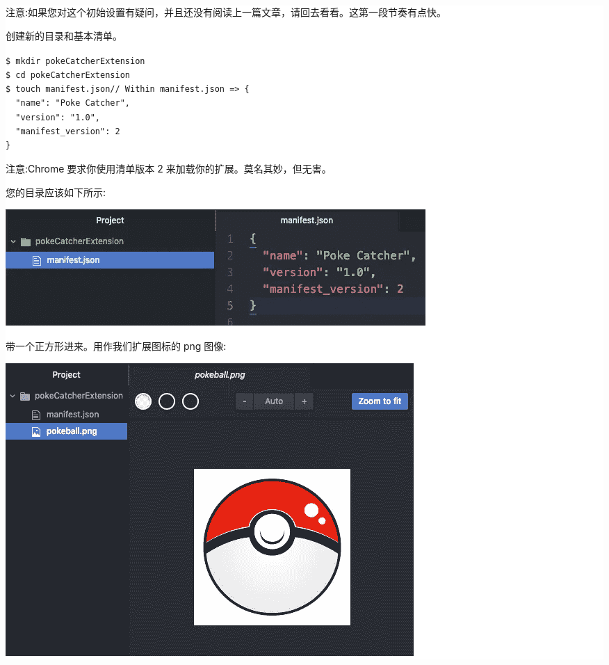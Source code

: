 注意:如果您对这个初始设置有疑问，并且还没有阅读上一篇文章，请回去看看。这第一段节奏有点快。

创建新的目录和基本清单。

```
$ mkdir pokeCatcherExtension 
$ cd pokeCatcherExtension
$ touch manifest.json// Within manifest.json => {
  "name": "Poke Catcher", 
  "version": "1.0", 
  "manifest_version": 2
}
```

注意:Chrome 要求你使用清单版本 2 来加载你的扩展。莫名其妙，但无害。

您的目录应该如下所示:

![](img/0b9d975c0217ff77f742607d0a3429d7.png)

带一个正方形进来。用作我们扩展图标的 png 图像:

![](img/7ee06336a665faea7ac2f5b41e08a6da.png)
